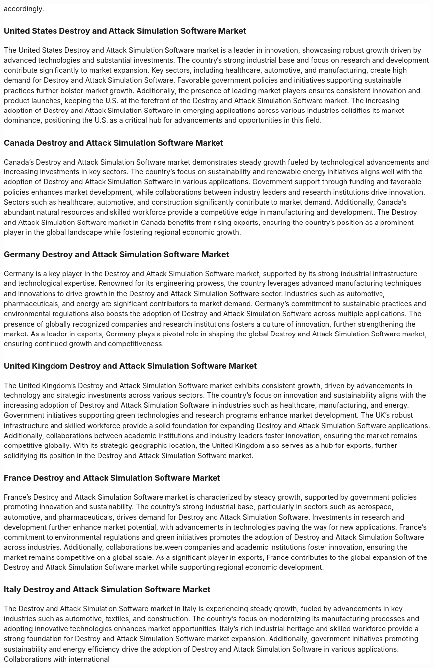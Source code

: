 accordingly.</p><h3>United States Destroy and Attack Simulation Software Market</h3><p>The United States Destroy and Attack Simulation Software market is a leader in innovation, showcasing robust growth driven by advanced technologies and substantial investments. The country&rsquo;s strong industrial base and focus on research and development contribute significantly to market expansion. Key sectors, including healthcare, automotive, and manufacturing, create high demand for Destroy and Attack Simulation Software. Favorable government policies and initiatives supporting sustainable practices further bolster market growth. Additionally, the presence of leading market players ensures consistent innovation and product launches, keeping the U.S. at the forefront of the Destroy and Attack Simulation Software market. The increasing adoption of Destroy and Attack Simulation Software in emerging applications across various industries solidifies its market dominance, positioning the U.S. as a critical hub for advancements and opportunities in this field.</p><h3>Canada Destroy and Attack Simulation Software Market</h3><p>Canada&rsquo;s Destroy and Attack Simulation Software market demonstrates steady growth fueled by technological advancements and increasing investments in key sectors. The country&rsquo;s focus on sustainability and renewable energy initiatives aligns well with the adoption of Destroy and Attack Simulation Software in various applications. Government support through funding and favorable policies enhances market development, while collaborations between industry leaders and research institutions drive innovation. Sectors such as healthcare, automotive, and construction significantly contribute to market demand. Additionally, Canada&rsquo;s abundant natural resources and skilled workforce provide a competitive edge in manufacturing and development. The Destroy and Attack Simulation Software market in Canada benefits from rising exports, ensuring the country&rsquo;s position as a prominent player in the global landscape while fostering regional economic growth.</p><h3>Germany Destroy and Attack Simulation Software Market</h3><p>Germany is a key player in the Destroy and Attack Simulation Software market, supported by its strong industrial infrastructure and technological expertise. Renowned for its engineering prowess, the country leverages advanced manufacturing techniques and innovations to drive growth in the Destroy and Attack Simulation Software sector. Industries such as automotive, pharmaceuticals, and energy are significant contributors to market demand. Germany&rsquo;s commitment to sustainable practices and environmental regulations also boosts the adoption of Destroy and Attack Simulation Software across multiple applications. The presence of globally recognized companies and research institutions fosters a culture of innovation, further strengthening the market. As a leader in exports, Germany plays a pivotal role in shaping the global Destroy and Attack Simulation Software market, ensuring continued growth and competitiveness.</p><h3>United Kingdom Destroy and Attack Simulation Software Market</h3><p>The United Kingdom&rsquo;s Destroy and Attack Simulation Software market exhibits consistent growth, driven by advancements in technology and strategic investments across various sectors. The country&rsquo;s focus on innovation and sustainability aligns with the increasing adoption of Destroy and Attack Simulation Software in industries such as healthcare, manufacturing, and energy. Government initiatives supporting green technologies and research programs enhance market development. The UK&rsquo;s robust infrastructure and skilled workforce provide a solid foundation for expanding Destroy and Attack Simulation Software applications. Additionally, collaborations between academic institutions and industry leaders foster innovation, ensuring the market remains competitive globally. With its strategic geographic location, the United Kingdom also serves as a hub for exports, further solidifying its position in the Destroy and Attack Simulation Software market.</p><h3>France Destroy and Attack Simulation Software Market</h3><p>France&rsquo;s Destroy and Attack Simulation Software market is characterized by steady growth, supported by government policies promoting innovation and sustainability. The country&rsquo;s strong industrial base, particularly in sectors such as aerospace, automotive, and pharmaceuticals, drives demand for Destroy and Attack Simulation Software. Investments in research and development further enhance market potential, with advancements in technologies paving the way for new applications. France&rsquo;s commitment to environmental regulations and green initiatives promotes the adoption of Destroy and Attack Simulation Software across industries. Additionally, collaborations between companies and academic institutions foster innovation, ensuring the market remains competitive on a global scale. As a significant player in exports, France contributes to the global expansion of the Destroy and Attack Simulation Software market while supporting regional economic development.</p><h3>Italy Destroy and Attack Simulation Software Market</h3><p>The Destroy and Attack Simulation Software market in Italy is experiencing steady growth, fueled by advancements in key industries such as automotive, textiles, and construction. The country&rsquo;s focus on modernizing its manufacturing processes and adopting innovative technologies enhances market opportunities. Italy&rsquo;s rich industrial heritage and skilled workforce provide a strong foundation for Destroy and Attack Simulation Software market expansion. Additionally, government initiatives promoting sustainability and energy efficiency drive the adoption of Destroy and Attack Simulation Software in various applications. Collaborations with international